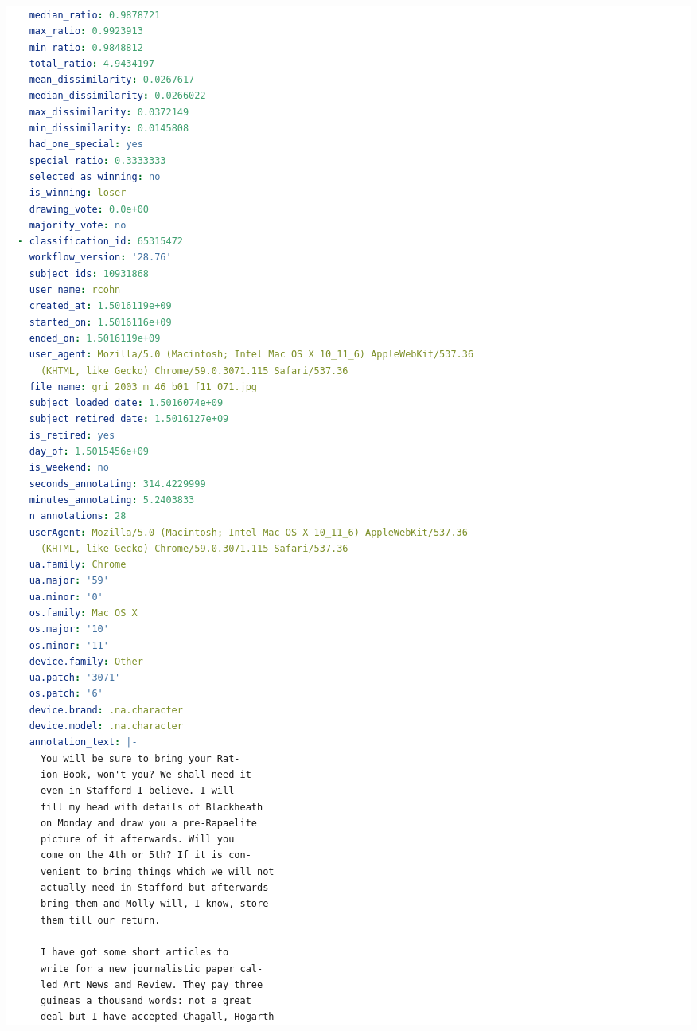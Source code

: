 ```yaml
    median_ratio: 0.9878721
    max_ratio: 0.9923913
    min_ratio: 0.9848812
    total_ratio: 4.9434197
    mean_dissimilarity: 0.0267617
    median_dissimilarity: 0.0266022
    max_dissimilarity: 0.0372149
    min_dissimilarity: 0.0145808
    had_one_special: yes
    special_ratio: 0.3333333
    selected_as_winning: no
    is_winning: loser
    drawing_vote: 0.0e+00
    majority_vote: no
  - classification_id: 65315472
    workflow_version: '28.76'
    subject_ids: 10931868
    user_name: rcohn
    created_at: 1.5016119e+09
    started_on: 1.5016116e+09
    ended_on: 1.5016119e+09
    user_agent: Mozilla/5.0 (Macintosh; Intel Mac OS X 10_11_6) AppleWebKit/537.36
      (KHTML, like Gecko) Chrome/59.0.3071.115 Safari/537.36
    file_name: gri_2003_m_46_b01_f11_071.jpg
    subject_loaded_date: 1.5016074e+09
    subject_retired_date: 1.5016127e+09
    is_retired: yes
    day_of: 1.5015456e+09
    is_weekend: no
    seconds_annotating: 314.4229999
    minutes_annotating: 5.2403833
    n_annotations: 28
    userAgent: Mozilla/5.0 (Macintosh; Intel Mac OS X 10_11_6) AppleWebKit/537.36
      (KHTML, like Gecko) Chrome/59.0.3071.115 Safari/537.36
    ua.family: Chrome
    ua.major: '59'
    ua.minor: '0'
    os.family: Mac OS X
    os.major: '10'
    os.minor: '11'
    device.family: Other
    ua.patch: '3071'
    os.patch: '6'
    device.brand: .na.character
    device.model: .na.character
    annotation_text: |-
      You will be sure to bring your Rat-
      ion Book, won't you? We shall need it
      even in Stafford I believe. I will
      fill my head with details of Blackheath
      on Monday and draw you a pre-Rapaelite
      picture of it afterwards. Will you
      come on the 4th or 5th? If it is con-
      venient to bring things which we will not
      actually need in Stafford but afterwards
      bring them and Molly will, I know, store
      them till our return.

      I have got some short articles to
      write for a new journalistic paper cal-
      led Art News and Review. They pay three
      guineas a thousand words: not a great
      deal but I have accepted Chagall, Hogarth
```